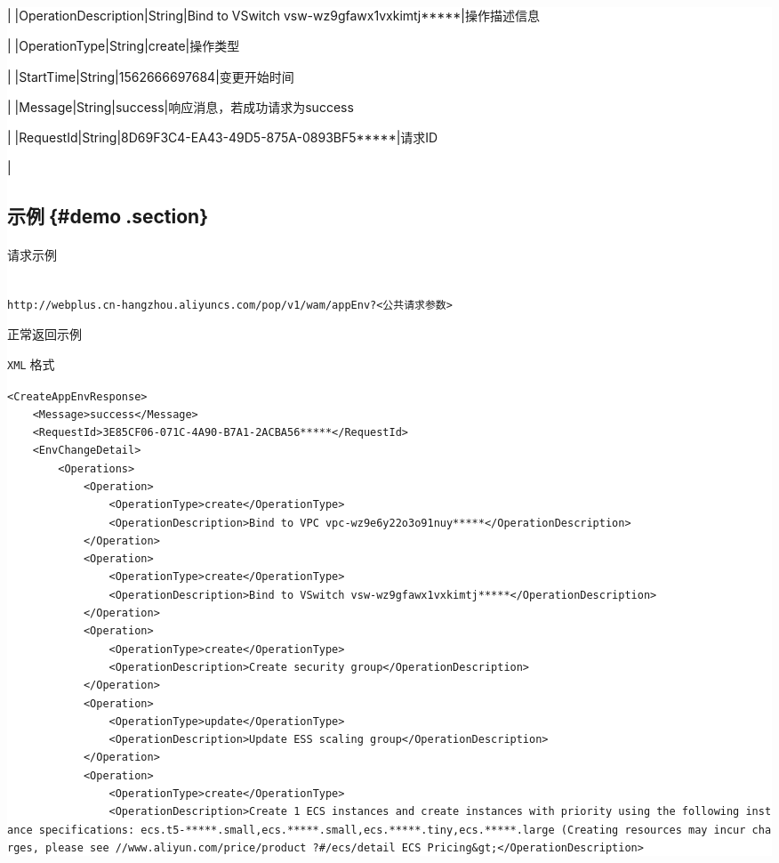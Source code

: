  |
|OperationDescription|String|Bind to VSwitch vsw-wz9gfawx1vxkimtj\*\*\*\*\*|操作描述信息

 |
|OperationType|String|create|操作类型

 |
|StartTime|String|1562666697684|变更开始时间

 |
|Message|String|success|响应消息，若成功请求为success

 |
|RequestId|String|8D69F3C4-EA43-49D5-875A-0893BF5\*\*\*\*\*|请求ID

 |

## 示例 {#demo .section}

请求示例

``` {#request_demo}

http://webplus.cn-hangzhou.aliyuncs.com/pop/v1/wam/appEnv?<公共请求参数>

```

正常返回示例

`XML` 格式

``` {#xml_return_success_demo}
<CreateAppEnvResponse>
    <Message>success</Message>
    <RequestId>3E85CF06-071C-4A90-B7A1-2ACBA56*****</RequestId>
    <EnvChangeDetail>
        <Operations>
            <Operation>
                <OperationType>create</OperationType>
                <OperationDescription>Bind to VPC vpc-wz9e6y22o3o91nuy*****</OperationDescription>
            </Operation>
            <Operation>
                <OperationType>create</OperationType>
                <OperationDescription>Bind to VSwitch vsw-wz9gfawx1vxkimtj*****</OperationDescription>
            </Operation>
            <Operation>
                <OperationType>create</OperationType>
                <OperationDescription>Create security group</OperationDescription>
            </Operation>
            <Operation>
                <OperationType>update</OperationType>
                <OperationDescription>Update ESS scaling group</OperationDescription>
            </Operation>
            <Operation>
                <OperationType>create</OperationType>
                <OperationDescription>Create 1 ECS instances and create instances with priority using the following instance specifications: ecs.t5-*****.small,ecs.*****.small,ecs.*****.tiny,ecs.*****.large (Creating resources may incur charges, please see //www.aliyun.com/price/product ?#/ecs/detail ECS Pricing&gt;</OperationDescription>
```